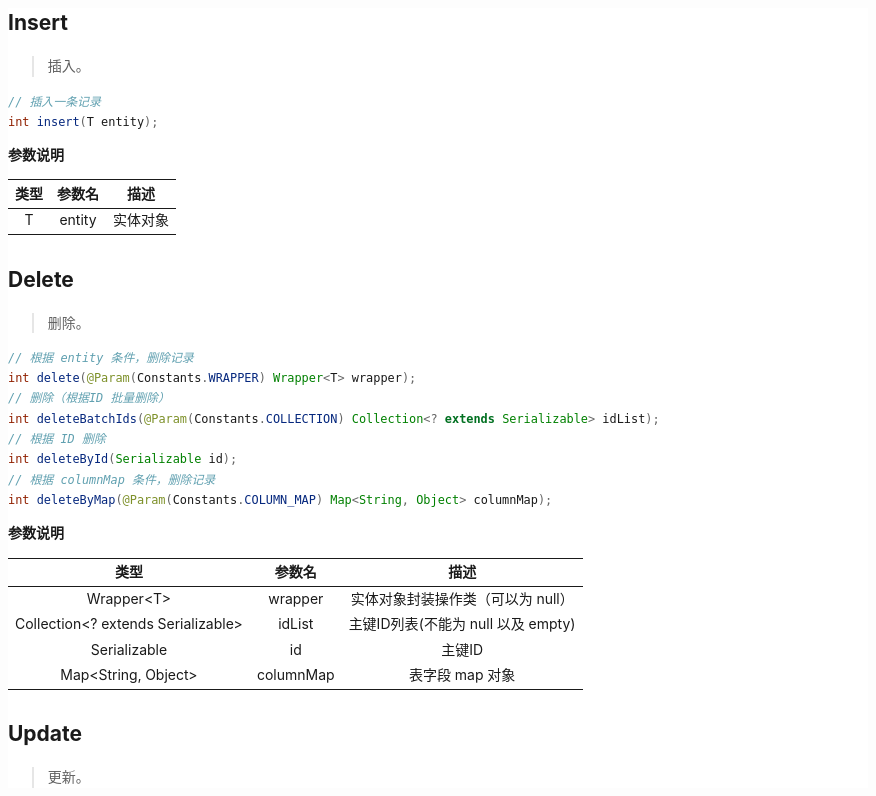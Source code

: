 

## Insert

> 插入。



```java
// 插入一条记录
int insert(T entity);
```



**参数说明**

| 类型 | 参数名 |   描述   |
| :--: | :----: | :------: |
|  T   | entity | 实体对象 |



## Delete

> 删除。



```java
// 根据 entity 条件，删除记录
int delete(@Param(Constants.WRAPPER) Wrapper<T> wrapper);
// 删除（根据ID 批量删除）
int deleteBatchIds(@Param(Constants.COLLECTION) Collection<? extends Serializable> idList);
// 根据 ID 删除
int deleteById(Serializable id);
// 根据 columnMap 条件，删除记录
int deleteByMap(@Param(Constants.COLUMN_MAP) Map<String, Object> columnMap);
```



**参数说明**

|                类型                |  参数名   |                描述                |
| :--------------------------------: | :-------: | :--------------------------------: |
|            Wrapper\<T>             |  wrapper  | 实体对象封装操作类（可以为 null）  |
| Collection<? extends Serializable> |  idList   | 主键ID列表(不能为 null 以及 empty) |
|            Serializable            |    id     |               主键ID               |
|        Map<String, Object>         | columnMap |          表字段 map 对象           |

### 

## Update

> 更新。
